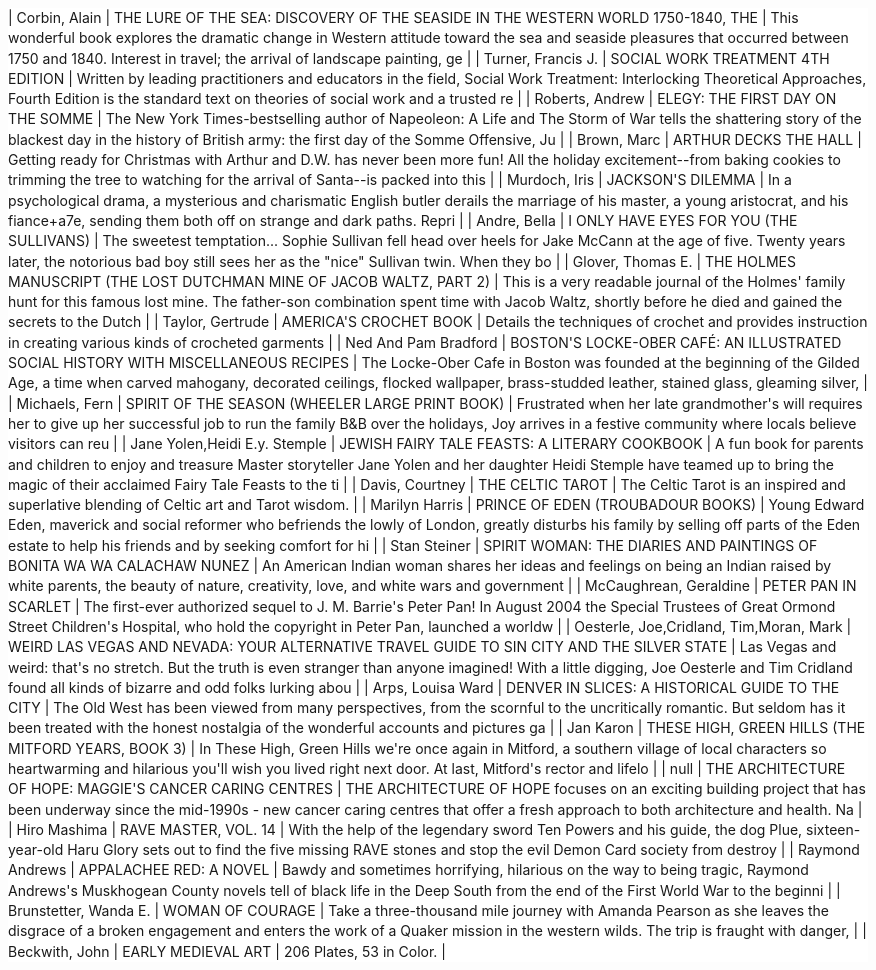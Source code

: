 | Corbin, Alain | THE LURE OF THE SEA: DISCOVERY OF THE SEASIDE IN THE WESTERN WORLD 1750-1840, THE | This wonderful book explores the dramatic change in Western attitude toward the sea and seaside pleasures that occurred between 1750 and 1840. Interest in travel; the arrival of landscape painting, ge |
| Turner, Francis J. | SOCIAL WORK TREATMENT 4TH EDITION | Written by leading practitioners and educators in the field, Social Work Treatment: Interlocking Theoretical Approaches, Fourth Edition is the standard text on theories of social work and a trusted re |
| Roberts, Andrew | ELEGY: THE FIRST DAY ON THE SOMME |  The New York Times-bestselling author of Napeoleon: A Life and The Storm of War tells the shattering story of the blackest day in the history of British army: the first day of the Somme Offensive, Ju |
| Brown, Marc | ARTHUR DECKS THE HALL | Getting ready for Christmas with Arthur and D.W. has never been more fun! All the holiday excitement--from baking cookies to trimming the tree to watching for the arrival of Santa--is packed into this |
| Murdoch, Iris | JACKSON'S DILEMMA | In a psychological drama, a mysterious and charismatic English butler derails the marriage of his master, a young aristocrat, and his fiance+a7e, sending them both off on strange and dark paths. Repri |
| Andre, Bella | I ONLY HAVE EYES FOR YOU (THE SULLIVANS) | The sweetest temptation...   Sophie Sullivan fell head over heels for Jake McCann at the age of five. Twenty years later, the notorious bad boy still sees her as the "nice" Sullivan twin. When they bo |
| Glover, Thomas E. | THE HOLMES MANUSCRIPT (THE LOST DUTCHMAN MINE OF JACOB WALTZ, PART 2) | This is a very readable journal of the Holmes' family hunt for this famous lost mine. The father-son combination spent time with Jacob Waltz, shortly before he died and gained the secrets to the Dutch |
| Taylor, Gertrude | AMERICA'S CROCHET BOOK | Details the techniques of crochet and provides instruction in creating various kinds of crocheted garments |
| Ned And Pam Bradford | BOSTON'S LOCKE-OBER CAFE&#X301;: AN ILLUSTRATED SOCIAL HISTORY WITH MISCELLANEOUS RECIPES | The Locke-Ober Cafe in Boston was founded at the beginning of the Gilded Age, a time when carved mahogany, decorated ceilings, flocked wallpaper, brass-studded leather, stained glass, gleaming silver, |
| Michaels, Fern | SPIRIT OF THE SEASON (WHEELER LARGE PRINT BOOK) | Frustrated when her late grandmother's will requires her to give up her successful job to run the family B&B over the holidays, Joy arrives in a festive community where locals believe visitors can reu |
| Jane Yolen,Heidi E.y. Stemple | JEWISH FAIRY TALE FEASTS: A LITERARY COOKBOOK |  A fun book for parents and children to enjoy and treasure Master storyteller Jane Yolen and her daughter Heidi Stemple have teamed up to bring the magic of their acclaimed Fairy Tale Feasts to the ti |
| Davis, Courtney | THE CELTIC TAROT | The Celtic Tarot is an inspired and superlative blending of Celtic art and Tarot wisdom. |
| Marilyn Harris | PRINCE OF EDEN (TROUBADOUR BOOKS) | Young Edward Eden, maverick and social reformer who befriends the lowly of London, greatly disturbs his family by selling off parts of the Eden estate to help his friends and by seeking comfort for hi |
| Stan Steiner | SPIRIT WOMAN: THE DIARIES AND PAINTINGS OF BONITA WA WA CALACHAW NUNEZ | An American Indian woman shares her ideas and feelings on being an Indian raised by white parents, the beauty of nature, creativity, love, and white wars and government |
| McCaughrean, Geraldine | PETER PAN IN SCARLET | The first-ever authorized sequel to J. M. Barrie's Peter Pan!     In August 2004 the Special Trustees of Great Ormond Street Children's Hospital, who hold the copyright in Peter Pan, launched a worldw |
| Oesterle, Joe,Cridland, Tim,Moran, Mark | WEIRD LAS VEGAS AND NEVADA: YOUR ALTERNATIVE TRAVEL GUIDE TO SIN CITY AND THE SILVER STATE |  Las Vegas and weird: that's no stretch. But the truth is even stranger than anyone imagined! With a little digging, Joe Oesterle and Tim Cridland found all kinds of bizarre and odd folks lurking abou |
| Arps, Louisa Ward | DENVER IN SLICES: A HISTORICAL GUIDE TO THE CITY |  The Old West has been viewed from many perspectives, from the scornful to the uncritically romantic. But seldom has it been treated with the honest nostalgia of the wonderful accounts and pictures ga |
| Jan Karon | THESE HIGH, GREEN HILLS (THE MITFORD YEARS, BOOK 3) | In These High, Green Hills we're once again in Mitford, a southern village of local characters so heartwarming and hilarious you'll wish you lived right next door. At last, Mitford's rector and lifelo |
| null | THE ARCHITECTURE OF HOPE: MAGGIE'S CANCER CARING CENTRES |  THE ARCHITECTURE OF HOPE focuses on an exciting building project that has been underway since the mid-1990s - new cancer caring centres that offer a fresh approach to both architecture and health. Na |
| Hiro Mashima | RAVE MASTER, VOL. 14 | With the help of the legendary sword Ten Powers and his guide, the dog Plue, sixteen-year-old Haru Glory sets out to find the five missing RAVE stones and stop the evil Demon Card society from destroy |
| Raymond Andrews | APPALACHEE RED: A NOVEL | Bawdy and sometimes horrifying, hilarious on the way to being tragic, Raymond Andrews's Muskhogean County novels tell of black life in the Deep South from the end of the First World War to the beginni |
| Brunstetter, Wanda E. | WOMAN OF COURAGE |  Take a three-thousand mile journey with Amanda Pearson as she leaves the disgrace of a broken engagement and enters the work of a Quaker mission in the western wilds. The trip is fraught with danger, |
| Beckwith, John | EARLY MEDIEVAL ART | 206 Plates, 53 in Color. |